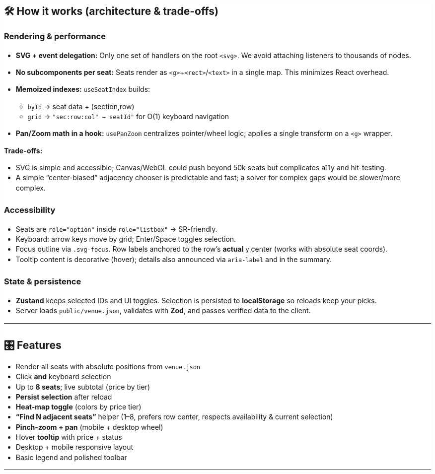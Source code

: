 
## 🛠️ How it works (architecture & trade-offs)

### Rendering & performance

* **SVG + event delegation:** Only one set of handlers on the root `<svg>`. We avoid attaching listeners to thousands of nodes.
* **No subcomponents per seat:** Seats render as `<g>`+`<rect>`/`<text>` in a single map. This minimizes React overhead.
* **Memoized indexes:** `useSeatIndex` builds:

  * `byId` → seat data + (section,row)
  * `grid` → `"sec:row:col" → seatId"` for O(1) keyboard navigation
* **Pan/Zoom math in a hook:** `usePanZoom` centralizes pointer/wheel logic; applies a single transform on a `<g>` wrapper.

**Trade-offs:**

* SVG is simple and accessible; Canvas/WebGL could push beyond 50k seats but complicates a11y and hit-testing.
* A simple “center-biased” adjacency chooser is predictable and fast; a solver for complex gaps would be slower/more complex.

### Accessibility

* Seats are `role="option"` inside `role="listbox"` → SR-friendly.
* Keyboard: arrow keys move by grid; Enter/Space toggles selection.
* Focus outline via `.svg-focus`. Row labels anchored to the row’s **actual** `y` center (works with absolute seat coords).
* Tooltip content is decorative (hover); details also announced via `aria-label` and in the summary.

### State & persistence

* **Zustand** keeps selected IDs and UI toggles. Selection is persisted to **localStorage** so reloads keep your picks.
* Server loads `public/venue.json`, validates with **Zod**, and passes verified data to the client.

---

## 🎛️ Features

* Render all seats with absolute positions from `venue.json`
* Click **and** keyboard selection
* Up to **8 seats**; live subtotal (price by tier)
* **Persist selection** after reload
* **Heat-map toggle** (colors by price tier)
* **“Find N adjacent seats”** helper (1–8, prefers row center, respects availability & current selection)
* **Pinch-zoom + pan** (mobile + desktop wheel)
* Hover **tooltip** with price + status
* Desktop + mobile responsive layout
* Basic legend and polished toolbar

---